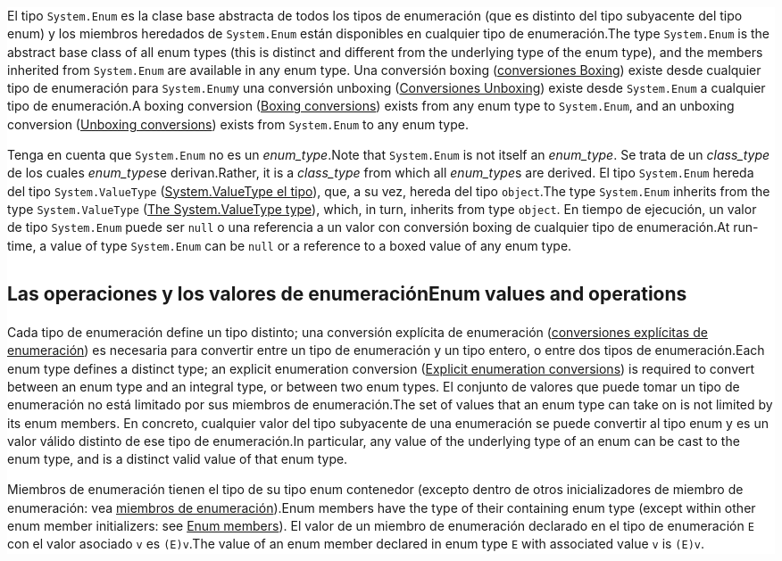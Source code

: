 <span data-ttu-id="8e4e0-158">El tipo `System.Enum` es la clase base abstracta de todos los tipos de enumeración (que es distinto del tipo subyacente del tipo enum) y los miembros heredados de `System.Enum` están disponibles en cualquier tipo de enumeración.</span><span class="sxs-lookup"><span data-stu-id="8e4e0-158">The type `System.Enum` is the abstract base class of all enum types (this is distinct and different from the underlying type of the enum type), and the members inherited from `System.Enum` are available in any enum type.</span></span> <span data-ttu-id="8e4e0-159">Una conversión boxing ([conversiones Boxing](types.md#boxing-conversions)) existe desde cualquier tipo de enumeración para `System.Enum`y una conversión unboxing ([Conversiones Unboxing](types.md#unboxing-conversions)) existe desde `System.Enum` a cualquier tipo de enumeración.</span><span class="sxs-lookup"><span data-stu-id="8e4e0-159">A boxing conversion ([Boxing conversions](types.md#boxing-conversions)) exists from any enum type to `System.Enum`, and an unboxing conversion ([Unboxing conversions](types.md#unboxing-conversions)) exists from `System.Enum` to any enum type.</span></span>

<span data-ttu-id="8e4e0-160">Tenga en cuenta que `System.Enum` no es un *enum_type*.</span><span class="sxs-lookup"><span data-stu-id="8e4e0-160">Note that `System.Enum` is not itself an *enum_type*.</span></span> <span data-ttu-id="8e4e0-161">Se trata de un *class_type* de los cuales *enum_type*se derivan.</span><span class="sxs-lookup"><span data-stu-id="8e4e0-161">Rather, it is a *class_type* from which all *enum_type*s are derived.</span></span> <span data-ttu-id="8e4e0-162">El tipo `System.Enum` hereda del tipo `System.ValueType` ([System.ValueType el tipo](types.md#the-systemvaluetype-type)), que, a su vez, hereda del tipo `object`.</span><span class="sxs-lookup"><span data-stu-id="8e4e0-162">The type `System.Enum` inherits from the type `System.ValueType` ([The System.ValueType type](types.md#the-systemvaluetype-type)), which, in turn, inherits from type `object`.</span></span> <span data-ttu-id="8e4e0-163">En tiempo de ejecución, un valor de tipo `System.Enum` puede ser `null` o una referencia a un valor con conversión boxing de cualquier tipo de enumeración.</span><span class="sxs-lookup"><span data-stu-id="8e4e0-163">At run-time, a value of type `System.Enum` can be `null` or a reference to a boxed value of any enum type.</span></span>

## <a name="enum-values-and-operations"></a><span data-ttu-id="8e4e0-164">Las operaciones y los valores de enumeración</span><span class="sxs-lookup"><span data-stu-id="8e4e0-164">Enum values and operations</span></span>

<span data-ttu-id="8e4e0-165">Cada tipo de enumeración define un tipo distinto; una conversión explícita de enumeración ([conversiones explícitas de enumeración](conversions.md#explicit-enumeration-conversions)) es necesaria para convertir entre un tipo de enumeración y un tipo entero, o entre dos tipos de enumeración.</span><span class="sxs-lookup"><span data-stu-id="8e4e0-165">Each enum type defines a distinct type; an explicit enumeration conversion ([Explicit enumeration conversions](conversions.md#explicit-enumeration-conversions)) is required to convert between an enum type and an integral type, or between two enum types.</span></span> <span data-ttu-id="8e4e0-166">El conjunto de valores que puede tomar un tipo de enumeración no está limitado por sus miembros de enumeración.</span><span class="sxs-lookup"><span data-stu-id="8e4e0-166">The set of values that an enum type can take on is not limited by its enum members.</span></span> <span data-ttu-id="8e4e0-167">En concreto, cualquier valor del tipo subyacente de una enumeración se puede convertir al tipo enum y es un valor válido distinto de ese tipo de enumeración.</span><span class="sxs-lookup"><span data-stu-id="8e4e0-167">In particular, any value of the underlying type of an enum can be cast to the enum type, and is a distinct valid value of that enum type.</span></span>

<span data-ttu-id="8e4e0-168">Miembros de enumeración tienen el tipo de su tipo enum contenedor (excepto dentro de otros inicializadores de miembro de enumeración: vea [miembros de enumeración](enums.md#enum-members)).</span><span class="sxs-lookup"><span data-stu-id="8e4e0-168">Enum members have the type of their containing enum type (except within other enum member initializers: see [Enum members](enums.md#enum-members)).</span></span> <span data-ttu-id="8e4e0-169">El valor de un miembro de enumeración declarado en el tipo de enumeración `E` con el valor asociado `v` es `(E)v`.</span><span class="sxs-lookup"><span data-stu-id="8e4e0-169">The value of an enum member declared in enum type `E` with associated value `v` is `(E)v`.</span></span>
